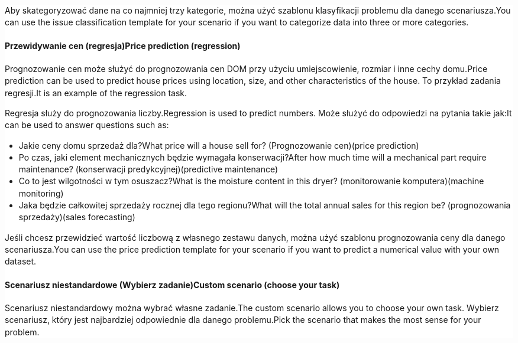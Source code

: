 <span data-ttu-id="1ba5a-151">Aby skategoryzować dane na co najmniej trzy kategorie, można użyć szablonu klasyfikacji problemu dla danego scenariusza.</span><span class="sxs-lookup"><span data-stu-id="1ba5a-151">You can use the issue classification template for your scenario if you want to categorize data into three or more categories.</span></span>

#### <a name="price-prediction-regression"></a><span data-ttu-id="1ba5a-152">Przewidywanie cen (regresja)</span><span class="sxs-lookup"><span data-stu-id="1ba5a-152">Price prediction (regression)</span></span>

<span data-ttu-id="1ba5a-153">Prognozowanie cen może służyć do prognozowania cen DOM przy użyciu umiejscowienie, rozmiar i inne cechy domu.</span><span class="sxs-lookup"><span data-stu-id="1ba5a-153">Price prediction can be used to predict house prices using location, size, and other characteristics of the house.</span></span> <span data-ttu-id="1ba5a-154">To przykład zadania regresji.</span><span class="sxs-lookup"><span data-stu-id="1ba5a-154">It is an example of the regression task.</span></span>

<span data-ttu-id="1ba5a-155">Regresja służy do prognozowania liczby.</span><span class="sxs-lookup"><span data-stu-id="1ba5a-155">Regression is used to predict numbers.</span></span> <span data-ttu-id="1ba5a-156">Może służyć do odpowiedzi na pytania takie jak:</span><span class="sxs-lookup"><span data-stu-id="1ba5a-156">It can be used to answer questions such as:</span></span>

- <span data-ttu-id="1ba5a-157">Jakie ceny domu sprzedaż dla?</span><span class="sxs-lookup"><span data-stu-id="1ba5a-157">What price will a house sell for?</span></span> <span data-ttu-id="1ba5a-158">(Prognozowanie cen)</span><span class="sxs-lookup"><span data-stu-id="1ba5a-158">(price prediction)</span></span>
- <span data-ttu-id="1ba5a-159">Po czas, jaki element mechanicznych będzie wymagała konserwacji?</span><span class="sxs-lookup"><span data-stu-id="1ba5a-159">After how much time will a mechanical part require maintenance?</span></span> <span data-ttu-id="1ba5a-160">(konserwacji predykcyjnej)</span><span class="sxs-lookup"><span data-stu-id="1ba5a-160">(predictive maintenance)</span></span>
- <span data-ttu-id="1ba5a-161">Co to jest wilgotności w tym osuszacz?</span><span class="sxs-lookup"><span data-stu-id="1ba5a-161">What is the moisture content in this dryer?</span></span> <span data-ttu-id="1ba5a-162">(monitorowanie komputera)</span><span class="sxs-lookup"><span data-stu-id="1ba5a-162">(machine monitoring)</span></span>
- <span data-ttu-id="1ba5a-163">Jaka będzie całkowitej sprzedaży rocznej dla tego regionu?</span><span class="sxs-lookup"><span data-stu-id="1ba5a-163">What will the total annual sales for this region be?</span></span> <span data-ttu-id="1ba5a-164">(prognozowania sprzedaży)</span><span class="sxs-lookup"><span data-stu-id="1ba5a-164">(sales forecasting)</span></span>

<span data-ttu-id="1ba5a-165">Jeśli chcesz przewidzieć wartość liczbową z własnego zestawu danych, można użyć szablonu prognozowania ceny dla danego scenariusza.</span><span class="sxs-lookup"><span data-stu-id="1ba5a-165">You can use the price prediction template for your scenario if you want to predict a numerical value with your own dataset.</span></span>

#### <a name="custom-scenario-choose-your-task"></a><span data-ttu-id="1ba5a-166">Scenariusz niestandardowe (Wybierz zadanie)</span><span class="sxs-lookup"><span data-stu-id="1ba5a-166">Custom scenario (choose your task)</span></span>

<span data-ttu-id="1ba5a-167">Scenariusz niestandardowy można wybrać własne zadanie.</span><span class="sxs-lookup"><span data-stu-id="1ba5a-167">The custom scenario allows you to choose your own task.</span></span> <span data-ttu-id="1ba5a-168">Wybierz scenariusz, który jest najbardziej odpowiednie dla danego problemu.</span><span class="sxs-lookup"><span data-stu-id="1ba5a-168">Pick the scenario that makes the most sense for your problem.</span></span>
